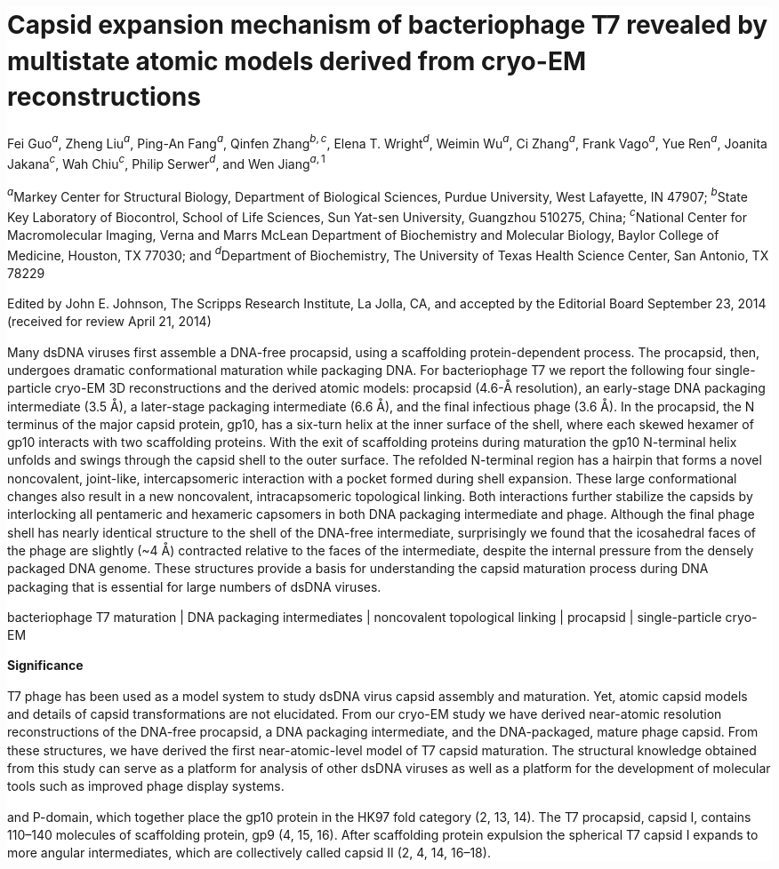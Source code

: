 
# Capsid expansion mechanism of bacteriophage T7 revealed by multistate atomic models derived from cryo-EM reconstructions

Fei Guo${}^{a}$, Zheng Liu${}^{a}$, Ping-An Fang${}^{a}$, Qinfen Zhang${}^{b,c}$, Elena T. Wright${}^{d}$, Weimin Wu${}^{a}$, Ci Zhang${}^{a}$, Frank Vago${}^{a}$, Yue Ren${}^{a}$, Joanita Jakana${}^{c}$, Wah Chiu${}^{c}$, Philip Serwer${}^{d}$, and Wen Jiang${}^{a,1}$

${}^{a}$Markey Center for Structural Biology, Department of Biological Sciences, Purdue University, West Lafayette, IN 47907; ${}^{b}$State Key Laboratory of Biocontrol, School of Life Sciences, Sun Yat-sen University, Guangzhou 510275, China; ${}^{c}$National Center for Macromolecular Imaging, Verna and Marrs McLean Department of Biochemistry and Molecular Biology, Baylor College of Medicine, Houston, TX 77030; and ${}^{d}$Department of Biochemistry, The University of Texas Health Science Center, San Antonio, TX 78229

Edited by John E. Johnson, The Scripps Research Institute, La Jolla, CA, and accepted by the Editorial Board September 23, 2014 (received for review April 21, 2014)

Many dsDNA viruses first assemble a DNA-free procapsid, using a scaffolding protein-dependent process. The procapsid, then, undergoes dramatic conformational maturation while packaging DNA. For bacteriophage T7 we report the following four single-particle cryo-EM 3D reconstructions and the derived atomic models: procapsid (4.6-Å resolution), an early-stage DNA packaging intermediate (3.5 Å), a later-stage packaging intermediate (6.6 Å), and the final infectious phage (3.6 Å). In the procapsid, the N terminus of the major capsid protein, gp10, has a six-turn helix at the inner surface of the shell, where each skewed hexamer of gp10 interacts with two scaffolding proteins. With the exit of scaffolding proteins during maturation the gp10 N-terminal helix unfolds and swings through the capsid shell to the outer surface. The refolded N-terminal region has a hairpin that forms a novel noncovalent, joint-like, intercapsomeric interaction with a pocket formed during shell expansion. These large conformational changes also result in a new noncovalent, intracapsomeric topological linking. Both interactions further stabilize the capsids by interlocking all pentameric and hexameric capsomers in both DNA packaging intermediate and phage. Although the final phage shell has nearly identical structure to the shell of the DNA-free intermediate, surprisingly we found that the icosahedral faces of the phage are slightly (~4 Å) contracted relative to the faces of the intermediate, despite the internal pressure from the densely packaged DNA genome. These structures provide a basis for understanding the capsid maturation process during DNA packaging that is essential for large numbers of dsDNA viruses.

bacteriophage T7 maturation | DNA packaging intermediates | noncovalent topological linking | procapsid | single-particle cryo-EM

**Significance**

T7 phage has been used as a model system to study dsDNA virus capsid assembly and maturation. Yet, atomic capsid models and details of capsid transformations are not elucidated. From our cryo-EM study we have derived near-atomic resolution reconstructions of the DNA-free procapsid, a DNA packaging intermediate, and the DNA-packaged, mature phage capsid. From these structures, we have derived the first near-atomic-level model of T7 capsid maturation. The structural knowledge obtained from this study can serve as a platform for analysis of other dsDNA viruses as well as a platform for the development of molecular tools such as improved phage display systems.

and P-domain, which together place the gp10 protein in the HK97 fold category (2, 13, 14). The T7 procapsid, capsid I, contains 110–140 molecules of scaffolding protein, gp9 (4, 15, 16). After scaffolding protein expulsion the spherical T7 capsid I expands to more angular intermediates, which are collectively called capsid II (2, 4, 14, 16–18).

